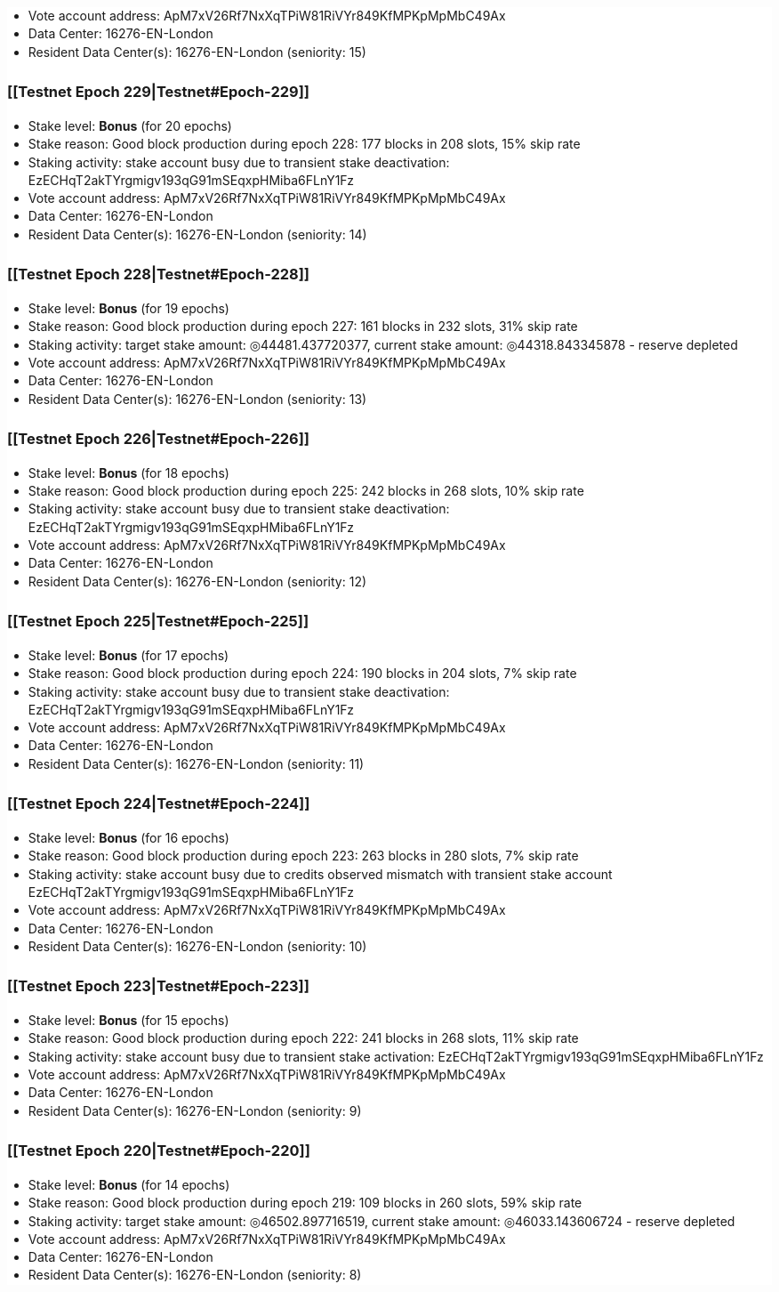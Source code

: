 * Vote account address: ApM7xV26Rf7NxXqTPiW81RiVYr849KfMPKpMpMbC49Ax
* Data Center: 16276-EN-London
* Resident Data Center(s): 16276-EN-London (seniority: 15)
### [[Testnet Epoch 229|Testnet#Epoch-229]]
* Stake level: **Bonus** (for 20 epochs)
* Stake reason: Good block production during epoch 228: 177 blocks in 208 slots, 15% skip rate
* Staking activity: stake account busy due to transient stake deactivation: EzECHqT2akTYrgmigv193qG91mSEqxpHMiba6FLnY1Fz
* Vote account address: ApM7xV26Rf7NxXqTPiW81RiVYr849KfMPKpMpMbC49Ax
* Data Center: 16276-EN-London
* Resident Data Center(s): 16276-EN-London (seniority: 14)
### [[Testnet Epoch 228|Testnet#Epoch-228]]
* Stake level: **Bonus** (for 19 epochs)
* Stake reason: Good block production during epoch 227: 161 blocks in 232 slots, 31% skip rate
* Staking activity: target stake amount: ◎44481.437720377, current stake amount: ◎44318.843345878 - reserve depleted
* Vote account address: ApM7xV26Rf7NxXqTPiW81RiVYr849KfMPKpMpMbC49Ax
* Data Center: 16276-EN-London
* Resident Data Center(s): 16276-EN-London (seniority: 13)
### [[Testnet Epoch 226|Testnet#Epoch-226]]
* Stake level: **Bonus** (for 18 epochs)
* Stake reason: Good block production during epoch 225: 242 blocks in 268 slots, 10% skip rate
* Staking activity: stake account busy due to transient stake deactivation: EzECHqT2akTYrgmigv193qG91mSEqxpHMiba6FLnY1Fz
* Vote account address: ApM7xV26Rf7NxXqTPiW81RiVYr849KfMPKpMpMbC49Ax
* Data Center: 16276-EN-London
* Resident Data Center(s): 16276-EN-London (seniority: 12)
### [[Testnet Epoch 225|Testnet#Epoch-225]]
* Stake level: **Bonus** (for 17 epochs)
* Stake reason: Good block production during epoch 224: 190 blocks in 204 slots, 7% skip rate
* Staking activity: stake account busy due to transient stake deactivation: EzECHqT2akTYrgmigv193qG91mSEqxpHMiba6FLnY1Fz
* Vote account address: ApM7xV26Rf7NxXqTPiW81RiVYr849KfMPKpMpMbC49Ax
* Data Center: 16276-EN-London
* Resident Data Center(s): 16276-EN-London (seniority: 11)
### [[Testnet Epoch 224|Testnet#Epoch-224]]
* Stake level: **Bonus** (for 16 epochs)
* Stake reason: Good block production during epoch 223: 263 blocks in 280 slots, 7% skip rate
* Staking activity: stake account busy due to credits observed mismatch with transient stake account EzECHqT2akTYrgmigv193qG91mSEqxpHMiba6FLnY1Fz
* Vote account address: ApM7xV26Rf7NxXqTPiW81RiVYr849KfMPKpMpMbC49Ax
* Data Center: 16276-EN-London
* Resident Data Center(s): 16276-EN-London (seniority: 10)
### [[Testnet Epoch 223|Testnet#Epoch-223]]
* Stake level: **Bonus** (for 15 epochs)
* Stake reason: Good block production during epoch 222: 241 blocks in 268 slots, 11% skip rate
* Staking activity: stake account busy due to transient stake activation: EzECHqT2akTYrgmigv193qG91mSEqxpHMiba6FLnY1Fz
* Vote account address: ApM7xV26Rf7NxXqTPiW81RiVYr849KfMPKpMpMbC49Ax
* Data Center: 16276-EN-London
* Resident Data Center(s): 16276-EN-London (seniority: 9)
### [[Testnet Epoch 220|Testnet#Epoch-220]]
* Stake level: **Bonus** (for 14 epochs)
* Stake reason: Good block production during epoch 219: 109 blocks in 260 slots, 59% skip rate
* Staking activity: target stake amount: ◎46502.897716519, current stake amount: ◎46033.143606724 - reserve depleted
* Vote account address: ApM7xV26Rf7NxXqTPiW81RiVYr849KfMPKpMpMbC49Ax
* Data Center: 16276-EN-London
* Resident Data Center(s): 16276-EN-London (seniority: 8)
